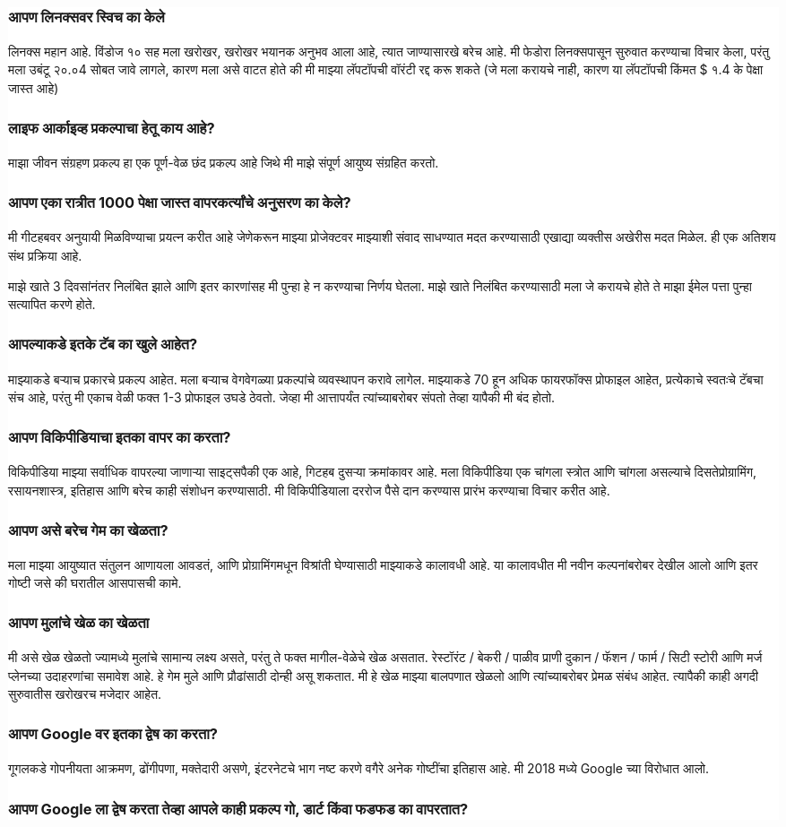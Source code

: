 ### आपण लिनक्सवर स्विच का केले

लिनक्स महान आहे. विंडोज १० सह मला खरोखर, खरोखर भयानक अनुभव आला आहे, त्यात जाण्यासारखे बरेच आहे. मी फेडोरा लिनक्सपासून सुरुवात करण्याचा विचार केला, परंतु मला उबंटू २०.०4 सोबत जावे लागले, कारण मला असे वाटत होते की मी माझ्या लॅपटॉपची वॉरंटी रद्द करू शकते (जे मला करायचे नाही, कारण या लॅपटॉपची किंमत $ १.4 के पेक्षा जास्त आहे)

### लाइफ आर्काइव्ह प्रकल्पाचा हेतू काय आहे?

माझा जीवन संग्रहण प्रकल्प हा एक पूर्ण-वेळ छंद प्रकल्प आहे जिथे मी माझे संपूर्ण आयुष्य संग्रहित करतो.

### आपण एका रात्रीत 1000 पेक्षा जास्त वापरकर्त्यांचे अनुसरण का केले?

मी गीटहबवर अनुयायी मिळविण्याचा प्रयत्न करीत आहे जेणेकरून माझ्या प्रोजेक्टवर माझ्याशी संवाद साधण्यात मदत करण्यासाठी एखाद्या व्यक्तीस अखेरीस मदत मिळेल. ही एक अतिशय संथ प्रक्रिया आहे.

माझे खाते 3 दिवसांनंतर निलंबित झाले आणि इतर कारणांसह मी पुन्हा हे न करण्याचा निर्णय घेतला. माझे खाते निलंबित करण्यासाठी मला जे करायचे होते ते माझा ईमेल पत्ता पुन्हा सत्यापित करणे होते.

### आपल्याकडे इतके टॅब का खुले आहेत?

माझ्याकडे बर्‍याच प्रकारचे प्रकल्प आहेत. मला बर्‍याच वेगवेगळ्या प्रकल्पांचे व्यवस्थापन करावे लागेल. माझ्याकडे 70 हून अधिक फायरफॉक्स प्रोफाइल आहेत, प्रत्येकाचे स्वतःचे टॅबचा संच आहे, परंतु मी एकाच वेळी फक्त 1-3 प्रोफाइल उघडे ठेवतो. जेव्हा मी आत्तापर्यंत त्यांच्याबरोबर संपतो तेव्हा यापैकी मी बंद होतो.

### आपण विकिपीडियाचा इतका वापर का करता?

विकिपीडिया माझ्या सर्वाधिक वापरल्या जाणार्‍या साइट्सपैकी एक आहे, गिटहब दुसर्‍या क्रमांकावर आहे. मला विकिपीडिया एक चांगला स्त्रोत आणि चांगला असल्याचे दिसतेप्रोग्रामिंग, रसायनशास्त्र, इतिहास आणि बरेच काही संशोधन करण्यासाठी. मी विकिपीडियाला दररोज पैसे दान करण्यास प्रारंभ करण्याचा विचार करीत आहे.

### आपण असे बरेच गेम का खेळता?

मला माझ्या आयुष्यात संतुलन आणायला आवडतं, आणि प्रोग्रामिंगमधून विश्रांती घेण्यासाठी माझ्याकडे कालावधी आहे. या कालावधीत मी नवीन कल्पनांबरोबर देखील आलो आणि इतर गोष्टी जसे की घरातील आसपासची कामे.

### आपण मुलांचे खेळ का खेळता

मी असे खेळ खेळतो ज्यामध्ये मुलांचे सामान्य लक्ष्य असते, परंतु ते फक्त मागील-वेळेचे खेळ असतात. रेस्टॉरंट / बेकरी / पाळीव प्राणी दुकान / फॅशन / फार्म / सिटी स्टोरी आणि मर्ज प्लेनच्या उदाहरणांचा समावेश आहे. हे गेम मुले आणि प्रौढांसाठी दोन्ही असू शकतात. मी हे खेळ माझ्या बालपणात खेळलो आणि त्यांच्याबरोबर प्रेमळ संबंध आहेत. त्यापैकी काही अगदी सुरुवातीस खरोखरच मजेदार आहेत.

### आपण Google वर इतका द्वेष का करता?

गूगलकडे गोपनीयता आक्रमण, ढोंगीपणा, मक्तेदारी असणे, इंटरनेटचे भाग नष्ट करणे वगैरे अनेक गोष्टींचा इतिहास आहे. मी 2018 मध्ये Google च्या विरोधात आलो.

### आपण Google ला द्वेष करता तेव्हा आपले काही प्रकल्प गो, डार्ट किंवा फडफड का वापरतात?
